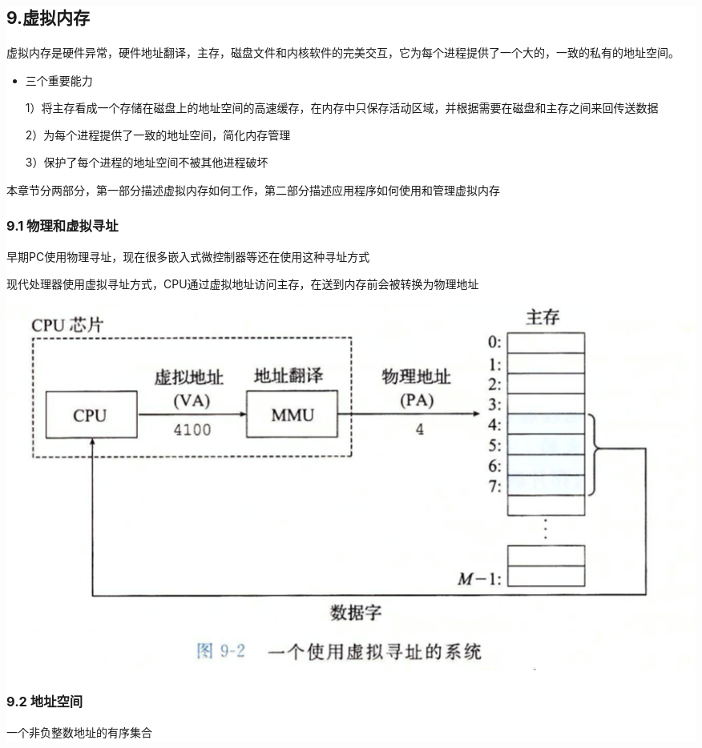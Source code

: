 





## 9.虚拟内存

虚拟内存是硬件异常，硬件地址翻译，主存，磁盘文件和内核软件的完美交互，它为每个进程提供了一个大的，一致的私有的地址空间。

- 三个重要能力

  1）将主存看成一个存储在磁盘上的地址空间的高速缓存，在内存中只保存活动区域，并根据需要在磁盘和主存之间来回传送数据

  2）为每个进程提供了一致的地址空间，简化内存管理

  3）保护了每个进程的地址空间不被其他进程破坏

本章节分两部分，第一部分描述虚拟内存如何工作，第二部分描述应用程序如何使用和管理虚拟内存



### 9.1 物理和虚拟寻址

早期PC使用物理寻址，现在很多嵌入式微控制器等还在使用这种寻址方式

现代处理器使用虚拟寻址方式，CPU通过虚拟地址访问主存，在送到内存前会被转换为物理地址

![image-20200305120732476](%E8%AE%A1%E7%AE%97%E6%9C%BA%E7%B3%BB%E7%BB%9F%E5%8E%9F%E7%90%86.assets/image-20200305120732476.png)



### 9.2 地址空间

一个非负整数地址的有序集合
